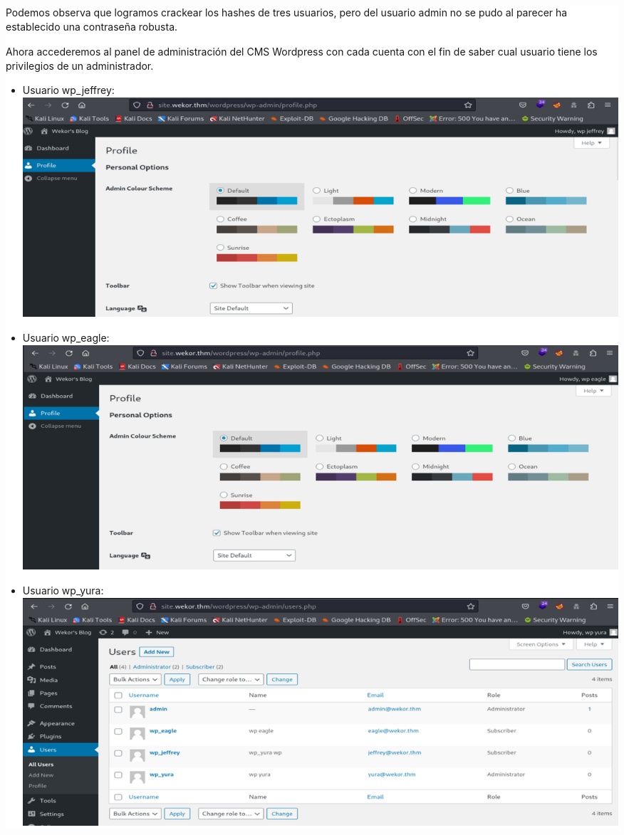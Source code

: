 Podemos observa que logramos crackear los hashes de tres usuarios, pero del usuario admin no se pudo al parecer ha establecido una contraseña robusta.

Ahora accederemos al panel de administración del CMS Wordpress con cada cuenta con el fin de saber cual usuario tiene los privilegios de un administrador. 

- Usuario wp_jeffrey:
![](/assets/images/Weko/image041.png)

- Usuario wp_eagle:
![](/assets/images/Weko/image042.png)

- Usuario wp_yura:
![](/assets/images/Weko/image043.png)
